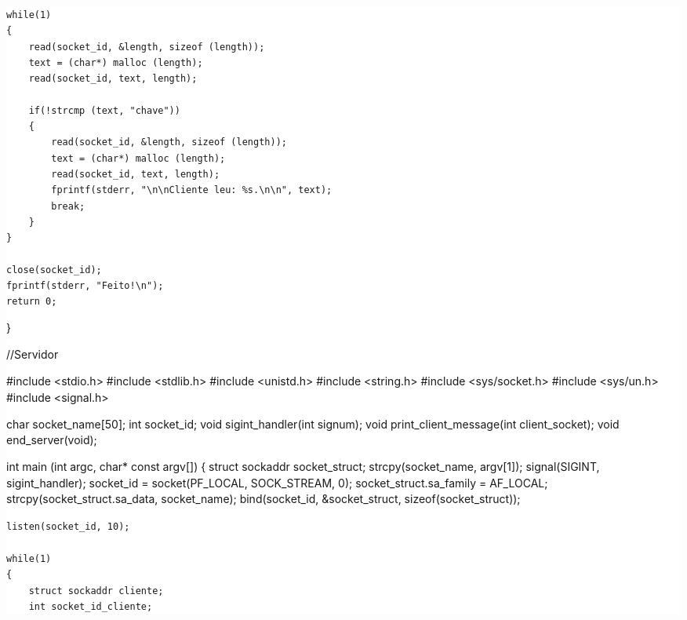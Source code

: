	while(1)
	{ 
		read(socket_id, &length, sizeof (length));
		text = (char*) malloc (length);
		read(socket_id, text, length);    

		if(!strcmp (text, "chave"))
		{
			read(socket_id, &length, sizeof (length));
			text = (char*) malloc (length);
			read(socket_id, text, length);
			fprintf(stderr, "\n\nCliente leu: %s.\n\n", text);
			break;
		}
	} 
    
	close(socket_id);
	fprintf(stderr, "Feito!\n");
	return 0;
}


//Servidor

#include <stdio.h>
#include <stdlib.h>
#include <unistd.h>
#include <string.h>
#include <sys/socket.h>
#include <sys/un.h>
#include <signal.h>


char socket_name[50];
int socket_id;
void sigint_handler(int signum);
void print_client_message(int client_socket);
void end_server(void);

int main (int argc, char* const argv[])
{
	struct sockaddr socket_struct;
	strcpy(socket_name, argv[1]);
	signal(SIGINT, sigint_handler);
	socket_id = socket(PF_LOCAL, SOCK_STREAM, 0);
	socket_struct.sa_family = AF_LOCAL;
	strcpy(socket_struct.sa_data, socket_name);
	bind(socket_id, &socket_struct, sizeof(socket_struct));
	
	listen(socket_id, 10);
	
	while(1)
	{
		struct sockaddr cliente;
		int socket_id_cliente;
